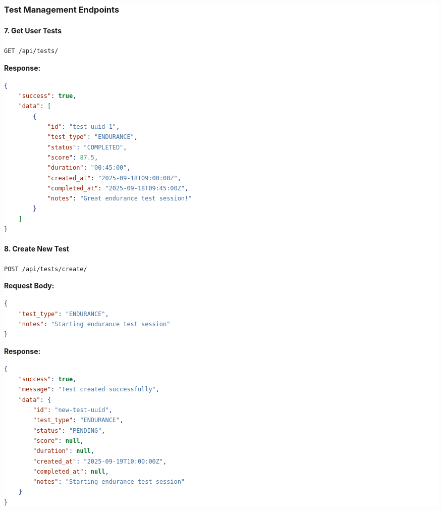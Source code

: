 ### Test Management Endpoints

#### 7. Get User Tests
```
GET /api/tests/
```

**Response:**
```json
{
    "success": true,
    "data": [
        {
            "id": "test-uuid-1",
            "test_type": "ENDURANCE",
            "status": "COMPLETED",
            "score": 87.5,
            "duration": "00:45:00",
            "created_at": "2025-09-18T09:00:00Z",
            "completed_at": "2025-09-18T09:45:00Z",
            "notes": "Great endurance test session!"
        }
    ]
}
```

#### 8. Create New Test
```
POST /api/tests/create/
```

**Request Body:**
```json
{
    "test_type": "ENDURANCE",
    "notes": "Starting endurance test session"
}
```

**Response:**
```json
{
    "success": true,
    "message": "Test created successfully",
    "data": {
        "id": "new-test-uuid",
        "test_type": "ENDURANCE",
        "status": "PENDING",
        "score": null,
        "duration": null,
        "created_at": "2025-09-19T10:00:00Z",
        "completed_at": null,
        "notes": "Starting endurance test session"
    }
}
```
